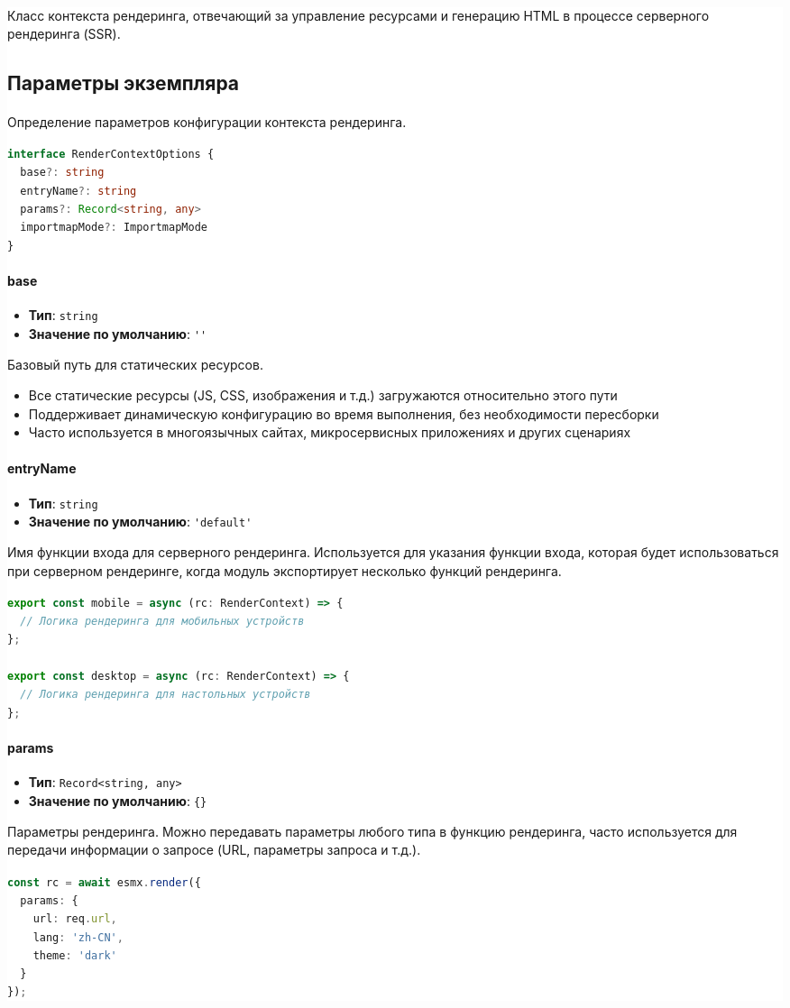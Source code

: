 Класс контекста рендеринга, отвечающий за управление ресурсами и генерацию HTML в процессе серверного рендеринга (SSR).
## Параметры экземпляра

Определение параметров конфигурации контекста рендеринга.

```ts
interface RenderContextOptions {
  base?: string
  entryName?: string
  params?: Record<string, any>
  importmapMode?: ImportmapMode
}
```

#### base

- **Тип**: `string`
- **Значение по умолчанию**: `''`

Базовый путь для статических ресурсов.
- Все статические ресурсы (JS, CSS, изображения и т.д.) загружаются относительно этого пути
- Поддерживает динамическую конфигурацию во время выполнения, без необходимости пересборки
- Часто используется в многоязычных сайтах, микросервисных приложениях и других сценариях

#### entryName

- **Тип**: `string`
- **Значение по умолчанию**: `'default'`

Имя функции входа для серверного рендеринга. Используется для указания функции входа, которая будет использоваться при серверном рендеринге, когда модуль экспортирует несколько функций рендеринга.

```ts title="src/entry.server.ts"
export const mobile = async (rc: RenderContext) => {
  // Логика рендеринга для мобильных устройств
};

export const desktop = async (rc: RenderContext) => {
  // Логика рендеринга для настольных устройств
};
```

#### params

- **Тип**: `Record<string, any>`
- **Значение по умолчанию**: `{}`

Параметры рендеринга. Можно передавать параметры любого типа в функцию рендеринга, часто используется для передачи информации о запросе (URL, параметры запроса и т.д.).

```ts
const rc = await esmx.render({
  params: {
    url: req.url,
    lang: 'zh-CN',
    theme: 'dark'
  }
});
```
